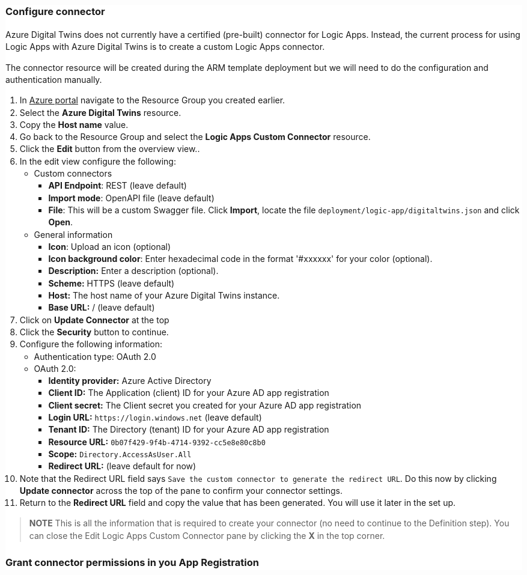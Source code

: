 ### Configure connector

Azure Digital Twins does not currently have a certified (pre-built) connector for Logic Apps. Instead, the current process for using Logic Apps with Azure Digital Twins is to create a custom Logic Apps connector.

The connector resource will be created during the ARM template deployment but we will need to do the configuration and authentication manually.

1. In [Azure portal](https://portal.azure.com/) navigate to the Resource Group you created earlier.
1. Select the **Azure Digital Twins** resource.
1. Copy the **Host name** value.
1. Go back to the Resource Group and select the **Logic Apps Custom Connector** resource.
1. Click the **Edit** button from the overview view..
1. In the edit view configure the following:
    * Custom connectors
      * **API Endpoint**: REST (leave default)
      * **Import mode**: OpenAPI file (leave default)
      * **File**: This will be a custom Swagger file. Click **Import**, locate the file `deployment/logic-app/digitaltwins.json` and click **Open**.
    * General information
      * **Icon**: Upload an icon (optional)
      * **Icon background color**: Enter hexadecimal code in the format '#xxxxxx' for your color (optional).
      * **Description:** Enter a description (optional).
      * **Scheme:** HTTPS (leave default)
      * **Host:** The host name of your Azure Digital Twins instance. 
      * **Base URL:** / (leave default)
1. Click on **Update Connector** at the top
1. Click the **Security** button to continue.
1. Configure the following information:
    * Authentication type: OAuth 2.0
    * OAuth 2.0:
      * **Identity provider:** Azure Active Directory
      * **Client ID:** The Application (client) ID for your Azure AD app registration
      * **Client secret:** The Client secret you created for your Azure AD app registration
      * **Login URL:** `https://login.windows.net` (leave default)
      * **Tenant ID:** The Directory (tenant) ID for your Azure AD app registration
      * **Resource URL:** `0b07f429-9f4b-4714-9392-cc5e8e80c8b0`
      * **Scope:** `Directory.AccessAsUser.All`
      * **Redirect URL:** (leave default for now)
1. Note that the Redirect URL field says `Save the custom connector to generate the redirect URL`. Do this now by clicking **Update connector** across the top of the pane to confirm your connector settings.
1. Return to the **Redirect URL** field and copy the value that has been generated. You will use it later in the set up.
  > **NOTE** This is all the information that is required to create your connector (no need to continue to the Definition step). You can close the Edit Logic Apps Custom Connector pane by clicking the **X** in the top corner.

### Grant connector permissions in you App Registration
